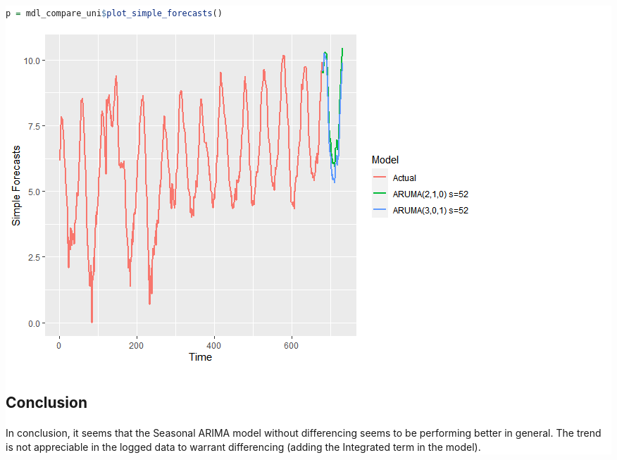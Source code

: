``` r
p = mdl_compare_uni$plot_simple_forecasts()
```

![](flu_data_analysis_files_full_data/figure-gfm/unnamed-chunk-21-1.png)

## Conclusion

In conclusion, it seems that the Seasonal ARIMA model without
differencing seems to be performing better in general. The trend is not
appreciable in the logged data to warrant differencing (adding the
Integrated term in the model).
